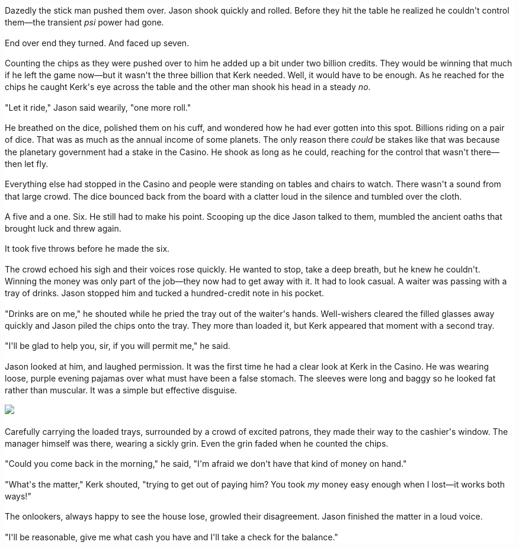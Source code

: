 Dazedly the stick man pushed them over. Jason shook quickly and rolled. Before they hit the table he realized he couldn't control them—the transient _psi_ power had gone.

End over end they turned. And faced up seven.

Counting the chips as they were pushed over to him he added up a bit under two billion credits. They would be winning that much if he left the game now—but it wasn't the three billion that Kerk needed. Well, it would have to be enough. As he reached for the chips he caught Kerk's eye across the table and the other man shook his head in a steady _no_.

"Let it ride," Jason said wearily, "one more roll."

He breathed on the dice, polished them on his cuff, and wondered how he had ever gotten into this spot. Billions riding on a pair of dice. That was as much as the annual income of some planets. The only reason there _could_ be stakes like that was because the planetary government had a stake in the Casino. He shook as long as he could, reaching for the control that wasn't there—then let fly.

Everything else had stopped in the Casino and people were standing on tables and chairs to watch. There wasn't a sound from that large crowd. The dice bounced back from the board with a clatter loud in the silence and tumbled over the cloth.

A five and a one. Six. He still had to make his point. Scooping up the dice Jason talked to them, mumbled the ancient oaths that brought luck and threw again.

It took five throws before he made the six.

The crowd echoed his sigh and their voices rose quickly. He wanted to stop, take a deep breath, but he knew he couldn't. Winning the money was only part of the job—they now had to get away with it. It had to look casual. A waiter was passing with a tray of drinks. Jason stopped him and tucked a hundred-credit note in his pocket.

"Drinks are on me," he shouted while he pried the tray out of the waiter's hands. Well-wishers cleared the filled glasses away quickly and Jason piled the chips onto the tray. They more than loaded it, but Kerk appeared that moment with a second tray.

"I'll be glad to help you, sir, if you will permit me," he said.

Jason looked at him, and laughed permission. It was the first time he had a clear look at Kerk in the Casino. He was wearing loose, purple evening pajamas over what must have been a false stomach. The sleeves were long and baggy so he looked fat rather than muscular. It was a simple but effective disguise.

![](images/003.png)

Carefully carrying the loaded trays, surrounded by a crowd of excited patrons, they made their way to the cashier's window. The manager himself was there, wearing a sickly grin. Even the grin faded when he counted the chips.

"Could you come back in the morning," he said, "I'm afraid we don't have that kind of money on hand."

"What's the matter," Kerk shouted, "trying to get out of paying him? You took _my_ money easy enough when I lost—it works both ways!"

The onlookers, always happy to see the house lose, growled their disagreement. Jason finished the matter in a loud voice.

"I'll be reasonable, give me what cash you have and I'll take a check for the balance."
